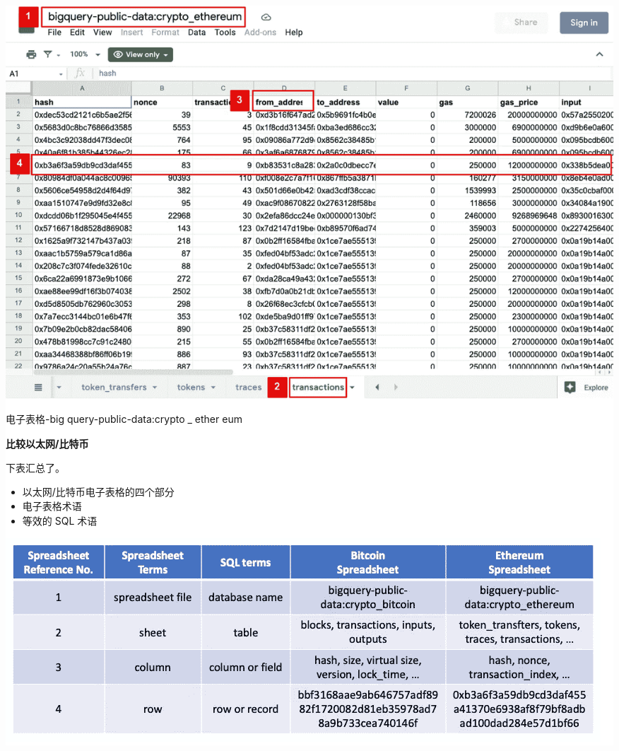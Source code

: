 ![](img/1907f2e25ede8d8915d7efdb89742f75.png)

电子表格-big query-public-data:crypto _ ether eum

**比较以太网/比特币**

下表汇总了。

*   以太网/比特币电子表格的四个部分
*   电子表格术语
*   等效的 SQL 术语

![](img/26731d014d70fa5b4949903e07902f79.png)

